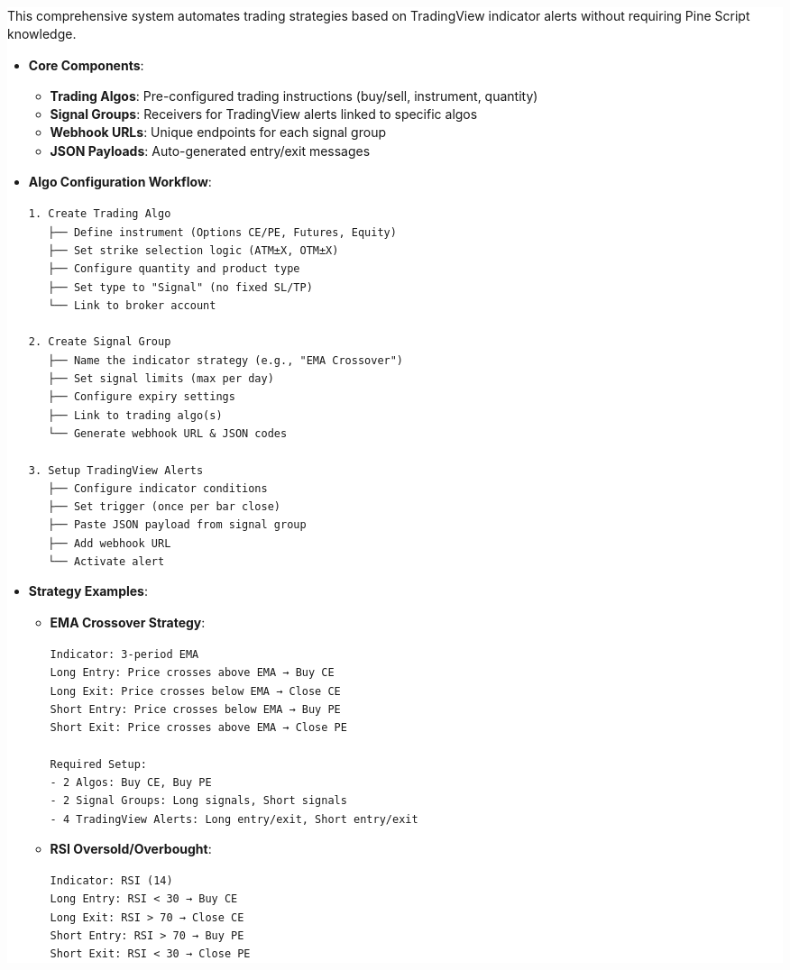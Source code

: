 This comprehensive system automates trading strategies based on TradingView indicator alerts without requiring Pine Script knowledge.

- **Core Components**:
  - **Trading Algos**: Pre-configured trading instructions (buy/sell, instrument, quantity)
  - **Signal Groups**: Receivers for TradingView alerts linked to specific algos
  - **Webhook URLs**: Unique endpoints for each signal group
  - **JSON Payloads**: Auto-generated entry/exit messages

- **Algo Configuration Workflow**:
  ```
  1. Create Trading Algo
     ├── Define instrument (Options CE/PE, Futures, Equity)
     ├── Set strike selection logic (ATM±X, OTM±X)
     ├── Configure quantity and product type
     ├── Set type to "Signal" (no fixed SL/TP)
     └── Link to broker account

  2. Create Signal Group
     ├── Name the indicator strategy (e.g., "EMA Crossover")
     ├── Set signal limits (max per day)
     ├── Configure expiry settings
     ├── Link to trading algo(s)
     └── Generate webhook URL & JSON codes

  3. Setup TradingView Alerts
     ├── Configure indicator conditions
     ├── Set trigger (once per bar close)
     ├── Paste JSON payload from signal group
     ├── Add webhook URL
     └── Activate alert
  ```

- **Strategy Examples**:
  - **EMA Crossover Strategy**:
    ```
    Indicator: 3-period EMA
    Long Entry: Price crosses above EMA → Buy CE
    Long Exit: Price crosses below EMA → Close CE
    Short Entry: Price crosses below EMA → Buy PE  
    Short Exit: Price crosses above EMA → Close PE
    
    Required Setup:
    - 2 Algos: Buy CE, Buy PE
    - 2 Signal Groups: Long signals, Short signals
    - 4 TradingView Alerts: Long entry/exit, Short entry/exit
    ```
  
  - **RSI Oversold/Overbought**:
    ```
    Indicator: RSI (14)
    Long Entry: RSI < 30 → Buy CE
    Long Exit: RSI > 70 → Close CE
    Short Entry: RSI > 70 → Buy PE
    Short Exit: RSI < 30 → Close PE
    ```
